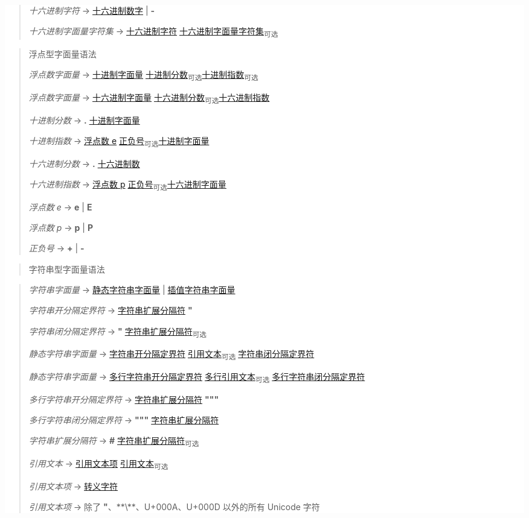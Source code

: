 > *十六进制字符* → [十六进制数字](./02_Lexical_Structure.md#hexadecimal-digit) | **-**
>
> *十六进制字面量字符集* → [十六进制字符](./02_Lexical_Structure.md#hexadecimal-literal-character) [十六进制字面量字符集](./02_Lexical_Structure.md#hexadecimal-literal-characters)<sub>可选</sub> 
>



> 浮点型字面量语法
>
> *浮点数字面量* → [十进制字面量](./02_Lexical_Structure.md#decimal-literal) [十进制分数](./02_Lexical_Structure.md#decimal-fraction)<sub>可选</sub>[十进制指数](./02_Lexical_Structure.md#decimal-exponent)<sub>可选</sub> 
>
> *浮点数字面量* → [十六进制字面量](./02_Lexical_Structure.md#hexadecimal-literal) [十六进制分数](./02_Lexical_Structure.md#hexadecimal-fraction)<sub>可选</sub>[十六进制指数](./02_Lexical_Structure.md#hexadecimal-exponent)
>
> *十进制分数* → **.** [十进制字面量](./02_Lexical_Structure.md#decimal-literal)
>
> *十进制指数* → [浮点数 e](./02_Lexical_Structure.md#floating-point-e) [正负号](./02_Lexical_Structure.md#sign)<sub>可选</sub>[十进制字面量](./02_Lexical_Structure.md#decimal-literal)
>
> *十六进制分数* → **.** [十六进制数](./02_Lexical_Structure.md#hexadecimal-literal)
>
> *十六进制指数* → [浮点数 p](./02_Lexical_Structure.md#floating-point-p) [正负号](./02_Lexical_Structure.md#sign)<sub>可选</sub>[十六进制字面量](./02_Lexical_Structure.md#hexadecimal-literal)
>
> *浮点数 e* → **e** | **E**
>
> *浮点数 p* → **p** | **P**
>
> *正负号* → **+** | **-**
>



> 字符串型字面量语法

> *字符串字面量* → [静态字符串字面量](./02_Lexical_Structure.md#static-string-literal) | [插值字符串字面量](./02_Lexical_Structure.md#interpolated-string-literal)
>
> *字符串开分隔定界符* → [字符串扩展分隔符](./02_Lexical_Structure.md#extended-string-literal-delimiter) **"**
>
> *字符串闭分隔定界符* → **"** [字符串扩展分隔符](./02_Lexical_Structure.md#extended-string-literal-delimiter)<sub>可选</sub>
>
> *静态字符串字面量* → [字符串开分隔定界符](./02_Lexical_Structure.md#extended-string-literal-delimiter) [引用文本](./02_Lexical_Structure.md#quoted-text)<sub>可选</sub> [字符串闭分隔定界符](./02_Lexical_Structure.md#extended-string-literal-delimiter)
>
> *静态字符串字面量* → [多行字符串开分隔定界符](./02_Lexical_Structure.md#extended-string-literal-delimiter) [多行引用文本](./02_Lexical_Structure.md#multiline-quoted-text)<sub>可选</sub> [多行字符串闭分隔定界符](./02_Lexical_Structure.md#extended-string-literal-delimiter)
>
> *多行字符串开分隔定界符* → [字符串扩展分隔符](./02_Lexical_Structure.md#extended-string-literal-delimiter) **"""**
>
> *多行字符串闭分隔定界符* → **"""** [字符串扩展分隔符](./02_Lexical_Structure.md#extended-string-literal-delimiter)
>
> *字符串扩展分隔符* → **#** [字符串扩展分隔符](./02_Lexical_Structure.md#extended-string-literal-delimiter)<sub>可选</sub>
>
> *引用文本* → [引用文本项](./02_Lexical_Structure.md#quoted-text-item) [引用文本](#quoted-text)<sub>可选</sub>
>
> *引用文本项* → [转义字符](./02_Lexical_Structure.md#escaped-character)
>
> *引用文本项* → 除了 **"**、**\\\**、U+000A、U+000D 以外的所有 Unicode 字符    
>